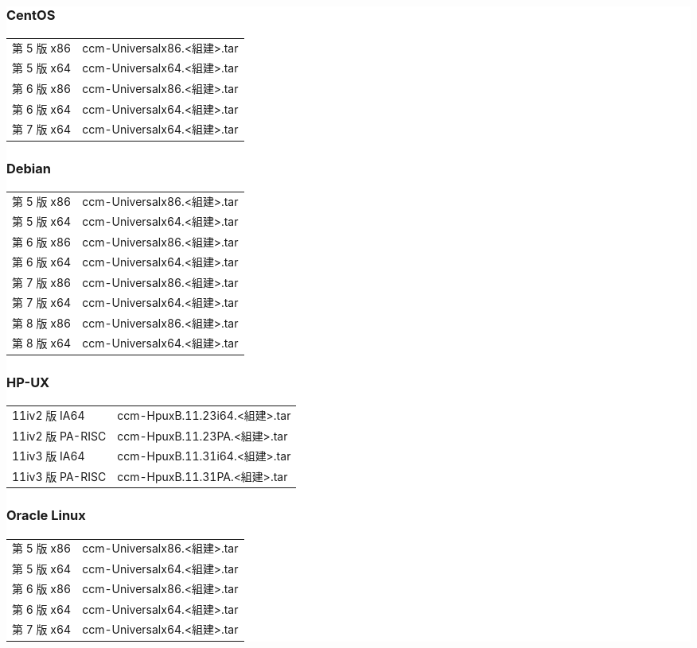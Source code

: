 ### <a name="centos"></a>CentOS  

|||  
|-|-|  
|第 5 版 x86|ccm-Universalx86.&lt;組建\>.tar|  
|第 5 版 x64|ccm-Universalx64.&lt;組建\>.tar|  
|第 6 版 x86|ccm-Universalx86.&lt;組建\>.tar|  
|第 6 版 x64|ccm-Universalx64.&lt;組建\>.tar|  
|第 7 版 x64|ccm-Universalx64.&lt;組建\>.tar|  

### <a name="debian"></a>Debian  

|||  
|-|-|  
|第 5 版 x86|ccm-Universalx86.&lt;組建\>.tar|  
|第 5 版 x64|ccm-Universalx64.&lt;組建\>.tar|  
|第 6 版 x86|ccm-Universalx86.&lt;組建\>.tar|  
|第 6 版 x64|ccm-Universalx64.&lt;組建\>.tar|  
|第 7 版 x86|ccm-Universalx86.&lt;組建\>.tar|  
|第 7 版 x64|ccm-Universalx64.&lt;組建\>.tar|  
|第 8 版 x86|ccm-Universalx86.&lt;組建\>.tar|  
|第 8 版 x64|ccm-Universalx64.&lt;組建\>.tar|  

### <a name="hp-ux"></a>HP-UX  

|||  
|-|-|  
|11iv2 版 IA64|ccm-HpuxB.11.23i64.&lt;組建\>.tar|  
|11iv2 版 PA-RISC|ccm-HpuxB.11.23PA.&lt;組建\>.tar|  
|11iv3 版 IA64|ccm-HpuxB.11.31i64.&lt;組建\>.tar|  
|11iv3 版 PA-RISC|ccm-HpuxB.11.31PA.&lt;組建\>.tar|  

### <a name="oracle-linux"></a>Oracle Linux  

|||  
|-|-|  
|第 5 版 x86|ccm-Universalx86.&lt;組建\>.tar|  
|第 5 版 x64|ccm-Universalx64.&lt;組建\>.tar|  
|第 6 版 x86|ccm-Universalx86.&lt;組建\>.tar|  
|第 6 版 x64|ccm-Universalx64.&lt;組建\>.tar|  
|第 7 版 x64|ccm-Universalx64.&lt;組建\>.tar|  
